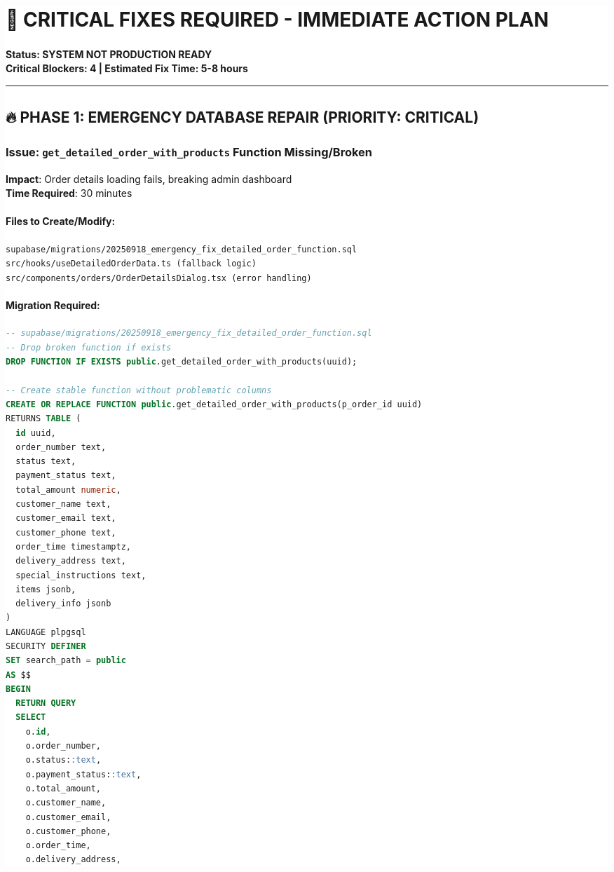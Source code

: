 # 🚨 CRITICAL FIXES REQUIRED - IMMEDIATE ACTION PLAN

**Status: SYSTEM NOT PRODUCTION READY**  
**Critical Blockers: 4 | Estimated Fix Time: 5-8 hours**

---

## 🔥 PHASE 1: EMERGENCY DATABASE REPAIR (PRIORITY: CRITICAL)

### **Issue**: `get_detailed_order_with_products` Function Missing/Broken
**Impact**: Order details loading fails, breaking admin dashboard  
**Time Required**: 30 minutes

#### **Files to Create/Modify:**
```
supabase/migrations/20250918_emergency_fix_detailed_order_function.sql
src/hooks/useDetailedOrderData.ts (fallback logic)
src/components/orders/OrderDetailsDialog.tsx (error handling)
```

#### **Migration Required:**
```sql
-- supabase/migrations/20250918_emergency_fix_detailed_order_function.sql
-- Drop broken function if exists
DROP FUNCTION IF EXISTS public.get_detailed_order_with_products(uuid);

-- Create stable function without problematic columns
CREATE OR REPLACE FUNCTION public.get_detailed_order_with_products(p_order_id uuid)
RETURNS TABLE (
  id uuid,
  order_number text,
  status text,
  payment_status text,
  total_amount numeric,
  customer_name text,
  customer_email text,
  customer_phone text,
  order_time timestamptz,
  delivery_address text,
  special_instructions text,
  items jsonb,
  delivery_info jsonb
) 
LANGUAGE plpgsql
SECURITY DEFINER
SET search_path = public
AS $$
BEGIN
  RETURN QUERY
  SELECT 
    o.id,
    o.order_number,
    o.status::text,
    o.payment_status::text,
    o.total_amount,
    o.customer_name,
    o.customer_email,
    o.customer_phone,
    o.order_time,
    o.delivery_address,
```